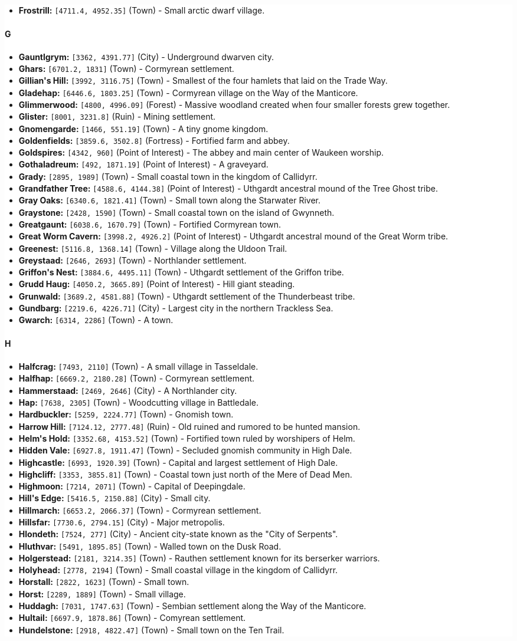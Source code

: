 * **Frostrill:** `[4711.4, 4952.35]` (Town) - Small arctic dwarf village.

#### **G**
* **Gauntlgrym:** `[3362, 4391.77]` (City) - Underground dwarven city.
* **Ghars:** `[6701.2, 1831]` (Town) - Cormyrean settlement.
* **Gillian's Hill:** `[3992, 3116.75]` (Town) - Smallest of the four hamlets that laid on the Trade Way.
* **Gladehap:** `[6446.6, 1803.25]` (Town) - Cormyrean village on the Way of the Manticore.
* **Glimmerwood:** `[4800, 4996.09]` (Forest) - Massive woodland created when four smaller forests grew together.
* **Glister:** `[8001, 3231.8]` (Ruin) - Mining settlement.
* **Gnomengarde:** `[1466, 551.19]` (Town) - A tiny gnome kingdom.
* **Goldenfields:** `[3859.6, 3502.8]` (Fortress) - Fortified farm and abbey.
* **Goldspires:** `[4342, 960]` (Point of Interest) - The abbey and main center of Waukeen worship.
* **Gothaladreum:** `[492, 1871.19]` (Point of Interest) - A graveyard.
* **Grady:** `[2895, 1989]` (Town) - Small coastal town in the kingdom of Callidyrr.
* **Grandfather Tree:** `[4588.6, 4144.38]` (Point of Interest) - Uthgardt ancestral mound of the Tree Ghost tribe.
* **Gray Oaks:** `[6340.6, 1821.41]` (Town) - Small town along the Starwater River.
* **Graystone:** `[2428, 1590]` (Town) - Small coastal town on the island of Gwynneth.
* **Greatgaunt:** `[6038.6, 1670.79]` (Town) - Fortified Cormyrean town.
* **Great Worm Cavern:** `[3998.2, 4926.2]` (Point of Interest) - Uthgardt ancestral mound of the Great Worm tribe.
* **Greenest:** `[5116.8, 1368.14]` (Town) - Village along the Uldoon Trail.
* **Greystaad:** `[2646, 2693]` (Town) - Northlander settlement.
* **Griffon's Nest:** `[3884.6, 4495.11]` (Town) - Uthgardt settlement of the Griffon tribe.
* **Grudd Haug:** `[4050.2, 3665.89]` (Point of Interest) - Hill giant steading.
* **Grunwald:** `[3689.2, 4581.88]` (Town) - Uthgardt settlement of the Thunderbeast tribe.
* **Gundbarg:** `[2219.6, 4226.71]` (City) - Largest city in the northern Trackless Sea.
* **Gwarch:** `[6314, 2286]` (Town) - A town.

#### **H**
* **Halfcrag:** `[7493, 2110]` (Town) - A small village in Tasseldale.
* **Halfhap:** `[6669.2, 2180.28]` (Town) - Cormyrean settlement.
* **Hammerstaad:** `[2469, 2646]` (City) - A Northlander city.
* **Hap:** `[7638, 2305]` (Town) - Woodcutting village in Battledale.
* **Hardbuckler:** `[5259, 2224.77]` (Town) - Gnomish town.
* **Harrow Hill:** `[7124.12, 2777.48]` (Ruin) - Old ruined and rumored to be hunted mansion.
* **Helm's Hold:** `[3352.68, 4153.52]` (Town) - Fortified town ruled by worshipers of Helm.
* **Hidden Vale:** `[6927.8, 1911.47]` (Town) - Secluded gnomish community in High Dale.
* **Highcastle:** `[6993, 1920.39]` (Town) - Capital and largest settlement of High Dale.
* **Highcliff:** `[3353, 3855.81]` (Town) - Coastal town just north of the Mere of Dead Men.
* **Highmoon:** `[7214, 2071]` (Town) - Capital of Deepingdale.
* **Hill's Edge:** `[5416.5, 2150.88]` (City) - Small city.
* **Hillmarch:** `[6653.2, 2066.37]` (Town) - Cormyrean settlement.
* **Hillsfar:** `[7730.6, 2794.15]` (City) - Major metropolis.
* **Hlondeth:** `[7524, 277]` (City) - Ancient city-state known as the "City of Serpents".
* **Hluthvar:** `[5491, 1895.85]` (Town) - Walled town on the Dusk Road.
* **Holgerstead:** `[2181, 3214.35]` (Town) - Rauthen settlement known for its berserker warriors.
* **Holyhead:** `[2778, 2194]` (Town) - Small coastal village in the kingdom of Callidyrr.
* **Horstall:** `[2822, 1623]` (Town) - Small town.
* **Horst:** `[2289, 1889]` (Town) - Small village.
* **Huddagh:** `[7031, 1747.63]` (Town) - Sembian settlement along the Way of the Manticore.
* **Hultail:** `[6697.9, 1878.86]` (Town) - Comyrean settlement.
* **Hundelstone:** `[2918, 4822.47]` (Town) - Small town on the Ten Trail.
